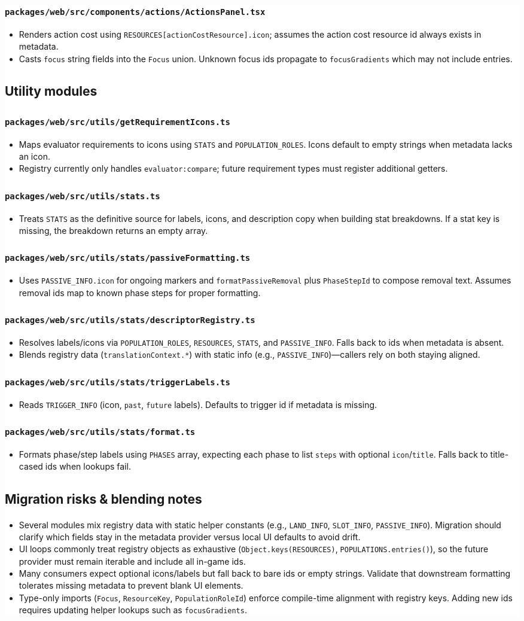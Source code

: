### `packages/web/src/components/actions/ActionsPanel.tsx`

- Renders action cost using `RESOURCES[actionCostResource].icon`; assumes the action cost resource id always exists in metadata.
- Casts `focus` string fields into the `Focus` union. Unknown focus ids propagate to `focusGradients` which may not include entries.

## Utility modules

### `packages/web/src/utils/getRequirementIcons.ts`

- Maps evaluator requirements to icons using `STATS` and `POPULATION_ROLES`. Icons default to empty strings when metadata lacks an icon.
- Registry currently only handles `evaluator:compare`; future requirement types must register additional getters.

### `packages/web/src/utils/stats.ts`

- Treats `STATS` as the definitive source for labels, icons, and description copy when building stat breakdowns. If a stat key is missing, the breakdown returns an empty array.

### `packages/web/src/utils/stats/passiveFormatting.ts`

- Uses `PASSIVE_INFO.icon` for ongoing markers and `formatPassiveRemoval` plus `PhaseStepId` to compose removal text. Assumes removal ids map to known phase steps for proper formatting.

### `packages/web/src/utils/stats/descriptorRegistry.ts`

- Resolves labels/icons via `POPULATION_ROLES`, `RESOURCES`, `STATS`, and `PASSIVE_INFO`. Falls back to ids when metadata is absent.
- Blends registry data (`translationContext.*`) with static info (e.g., `PASSIVE_INFO`)—callers rely on both staying aligned.

### `packages/web/src/utils/stats/triggerLabels.ts`

- Reads `TRIGGER_INFO` (icon, `past`, `future` labels). Defaults to trigger id if metadata is missing.

### `packages/web/src/utils/stats/format.ts`

- Formats phase/step labels using `PHASES` array, expecting each phase to list `steps` with optional `icon`/`title`. Falls back to title-cased ids when lookups fail.

## Migration risks & blending notes

- Several modules mix registry data with static helper constants (e.g., `LAND_INFO`, `SLOT_INFO`, `PASSIVE_INFO`). Migration should clarify which fields stay in the metadata provider versus local UI defaults to avoid drift.
- UI loops commonly treat registry objects as exhaustive (`Object.keys(RESOURCES)`, `POPULATIONS.entries()`), so the future provider must remain iterable and include all in-game ids.
- Many consumers expect optional icons/labels but fall back to bare ids or empty strings. Validate that downstream formatting tolerates missing metadata to prevent blank UI elements.
- Type-only imports (`Focus`, `ResourceKey`, `PopulationRoleId`) enforce compile-time alignment with registry keys. Adding new ids requires updating helper lookups such as `focusGradients`.
